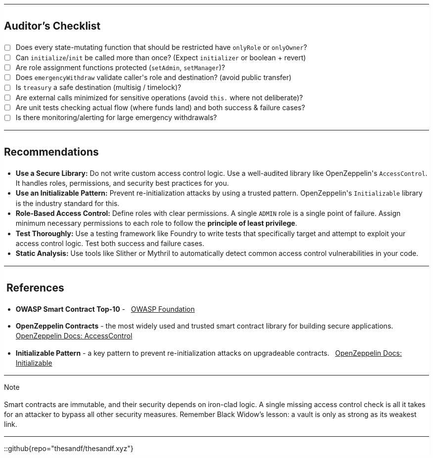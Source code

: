 
---

## Auditor’s Checklist

* [ ] Does every state-mutating function that should be restricted have `onlyRole` or `onlyOwner`?
* [ ] Can `initialize`/`init` be called more than once? (Expect `initializer` or boolean + revert)
* [ ] Are role assignment functions protected (`setAdmin`, `setManager`)?
* [ ] Does `emergencyWithdraw` validate caller's role and destination? (avoid public transfer)
* [ ] Is `treasury` a safe destination (multisig / timelock)?
* [ ] Are external calls minimized for sensitive operations (avoid `this.` where not deliberate)?
* [ ] Are unit tests checking actual flow (where funds land) and both success & failure cases?
* [ ] Is there monitoring/alerting for large emergency withdrawals?

---

## Recommendations

  * **Use a Secure Library:** Do not write custom access control logic. Use a well-audited library like OpenZeppelin's `AccessControl`. It handles roles, permissions, and security best practices for you.
  * **Use an Initializable Pattern:** Prevent re-initialization attacks by using a trusted pattern. OpenZeppelin's `Initializable` library is the industry standard for this.
  * **Role-Based Access Control:** Define roles with clear permissions. A single `ADMIN` role is a single point of failure. Assign minimum necessary permissions to each role to follow the **principle of least privilege**.
  * **Test Thoroughly:** Use a testing framework like Foundry to write tests that specifically target and attempt to exploit your access control logic. Test both success and failure cases.
  * **Static Analysis:** Use tools like Slither or Mythril to automatically detect common access control vulnerabilities in your code.

---

##  References

  * **OWASP Smart Contract Top-10** -
      [OWASP Foundation](https://owasp.org/www-project-smart-contract-top-10/)

  * **OpenZeppelin Contracts** - the most widely used and trusted smart contract library for building secure applications.
      [OpenZeppelin Docs: AccessControl](https://www.google.com/search?q=https://docs.openzeppelin.com/contracts/5.x/api/access%23AccessControl)

  * **Initializable Pattern** - a key pattern to prevent re-initialization attacks on upgradeable contracts.
      [OpenZeppelin Docs: Initializable](https://docs.openzeppelin.com/contracts/5.x/api/proxy#Initializable-initializer--)

---

>[!NOTE]
Smart contracts are immutable, and their security depends on iron-clad logic. A single missing access control check is all it takes for an attacker to bypass all other security measures. Remember Black Widow’s lesson: a vault is only as strong as its weakest link.

---

::github{repo="thesandf/thesandf.xyz"}